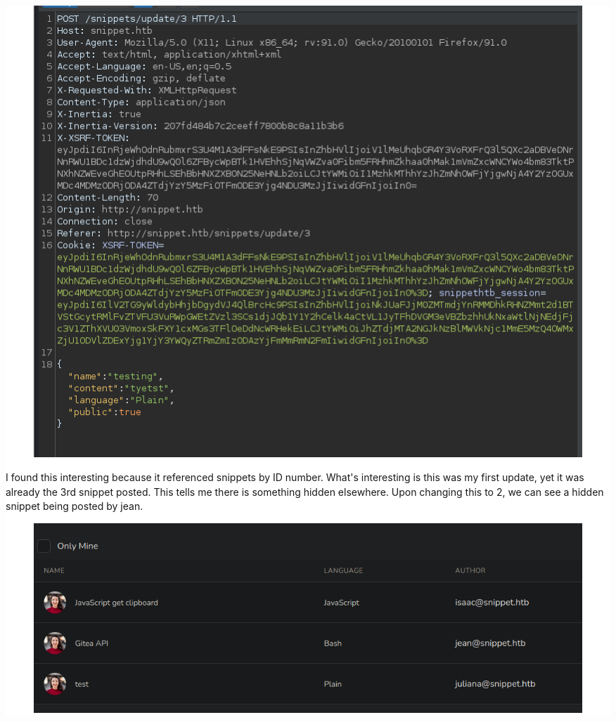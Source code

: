 <figure><img src="../../../.gitbook/assets/image (137) (1).png" alt=""><figcaption></figcaption></figure>

I found this interesting because it referenced snippets by ID number. What's interesting is this was my first update, yet it was already the 3rd snippet posted. This tells me there is something hidden elsewhere. Upon changing this to 2, we can see a hidden snippet being posted by jean.

<figure><img src="../../../.gitbook/assets/image (106) (1) (1).png" alt=""><figcaption></figcaption></figure>
